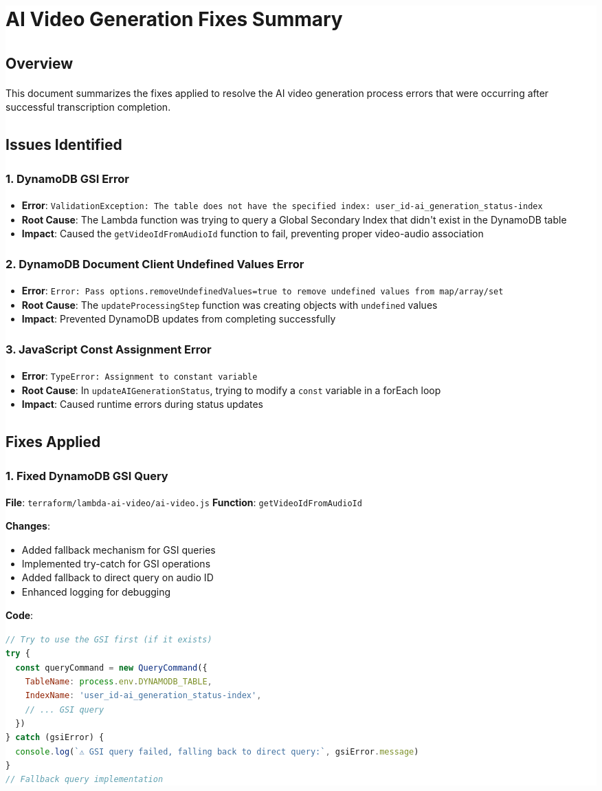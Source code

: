 # AI Video Generation Fixes Summary

## Overview

This document summarizes the fixes applied to resolve the AI video generation process errors that were occurring after successful transcription completion.

## Issues Identified

### 1. **DynamoDB GSI Error**

- **Error**: `ValidationException: The table does not have the specified index: user_id-ai_generation_status-index`
- **Root Cause**: The Lambda function was trying to query a Global Secondary Index that didn't exist in the DynamoDB table
- **Impact**: Caused the `getVideoIdFromAudioId` function to fail, preventing proper video-audio association

### 2. **DynamoDB Document Client Undefined Values Error**

- **Error**: `Error: Pass options.removeUndefinedValues=true to remove undefined values from map/array/set`
- **Root Cause**: The `updateProcessingStep` function was creating objects with `undefined` values
- **Impact**: Prevented DynamoDB updates from completing successfully

### 3. **JavaScript Const Assignment Error**

- **Error**: `TypeError: Assignment to constant variable`
- **Root Cause**: In `updateAIGenerationStatus`, trying to modify a `const` variable in a forEach loop
- **Impact**: Caused runtime errors during status updates

## Fixes Applied

### 1. **Fixed DynamoDB GSI Query**

**File**: `terraform/lambda-ai-video/ai-video.js`
**Function**: `getVideoIdFromAudioId`

**Changes**:

- Added fallback mechanism for GSI queries
- Implemented try-catch for GSI operations
- Added fallback to direct query on audio ID
- Enhanced logging for debugging

**Code**:

```javascript
// Try to use the GSI first (if it exists)
try {
  const queryCommand = new QueryCommand({
    TableName: process.env.DYNAMODB_TABLE,
    IndexName: 'user_id-ai_generation_status-index',
    // ... GSI query
  })
} catch (gsiError) {
  console.log(`⚠️ GSI query failed, falling back to direct query:`, gsiError.message)
}
// Fallback query implementation
```
